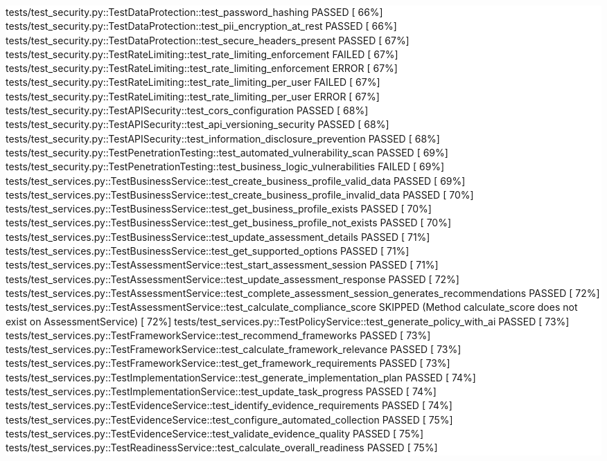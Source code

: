 tests/test_security.py::TestDataProtection::test_password_hashing PASSED                                                                                                       [ 66%]
tests/test_security.py::TestDataProtection::test_pii_encryption_at_rest PASSED                                                                                                 [ 66%]
tests/test_security.py::TestDataProtection::test_secure_headers_present PASSED                                                                                                 [ 67%]
tests/test_security.py::TestRateLimiting::test_rate_limiting_enforcement FAILED                                                                                                [ 67%]
tests/test_security.py::TestRateLimiting::test_rate_limiting_enforcement ERROR                                                                                                 [ 67%]
tests/test_security.py::TestRateLimiting::test_rate_limiting_per_user FAILED                                                                                                   [ 67%]
tests/test_security.py::TestRateLimiting::test_rate_limiting_per_user ERROR                                                                                                    [ 67%]
tests/test_security.py::TestAPISecurity::test_cors_configuration PASSED                                                                                                        [ 68%]
tests/test_security.py::TestAPISecurity::test_api_versioning_security PASSED                                                                                                   [ 68%]
tests/test_security.py::TestAPISecurity::test_information_disclosure_prevention PASSED                                                                                         [ 68%]
tests/test_security.py::TestPenetrationTesting::test_automated_vulnerability_scan PASSED                                                                                       [ 69%]
tests/test_security.py::TestPenetrationTesting::test_business_logic_vulnerabilities FAILED                                                                                     [ 69%]
tests/test_services.py::TestBusinessService::test_create_business_profile_valid_data PASSED                                                                                    [ 69%]
tests/test_services.py::TestBusinessService::test_create_business_profile_invalid_data PASSED                                                                                  [ 70%]
tests/test_services.py::TestBusinessService::test_get_business_profile_exists PASSED                                                                                           [ 70%]
tests/test_services.py::TestBusinessService::test_get_business_profile_not_exists PASSED                                                                                       [ 70%]
tests/test_services.py::TestBusinessService::test_update_assessment_details PASSED                                                                                             [ 71%]
tests/test_services.py::TestBusinessService::test_get_supported_options PASSED                                                                                                 [ 71%]
tests/test_services.py::TestAssessmentService::test_start_assessment_session PASSED                                                                                            [ 71%]
tests/test_services.py::TestAssessmentService::test_update_assessment_response PASSED                                                                                          [ 72%]
tests/test_services.py::TestAssessmentService::test_complete_assessment_session_generates_recommendations PASSED                                                               [ 72%]
tests/test_services.py::TestAssessmentService::test_calculate_compliance_score SKIPPED (Method calculate_score does not exist on AssessmentService)                            [ 72%]
tests/test_services.py::TestPolicyService::test_generate_policy_with_ai PASSED                                                                                                 [ 73%]
tests/test_services.py::TestFrameworkService::test_recommend_frameworks PASSED                                                                                                 [ 73%]
tests/test_services.py::TestFrameworkService::test_calculate_framework_relevance PASSED                                                                                        [ 73%]
tests/test_services.py::TestFrameworkService::test_get_framework_requirements PASSED                                                                                           [ 73%]
tests/test_services.py::TestImplementationService::test_generate_implementation_plan PASSED                                                                                    [ 74%]
tests/test_services.py::TestImplementationService::test_update_task_progress PASSED                                                                                            [ 74%]
tests/test_services.py::TestEvidenceService::test_identify_evidence_requirements PASSED                                                                                        [ 74%]
tests/test_services.py::TestEvidenceService::test_configure_automated_collection PASSED                                                                                        [ 75%]
tests/test_services.py::TestEvidenceService::test_validate_evidence_quality PASSED                                                                                             [ 75%]
tests/test_services.py::TestReadinessService::test_calculate_overall_readiness PASSED                                                                                          [ 75%]